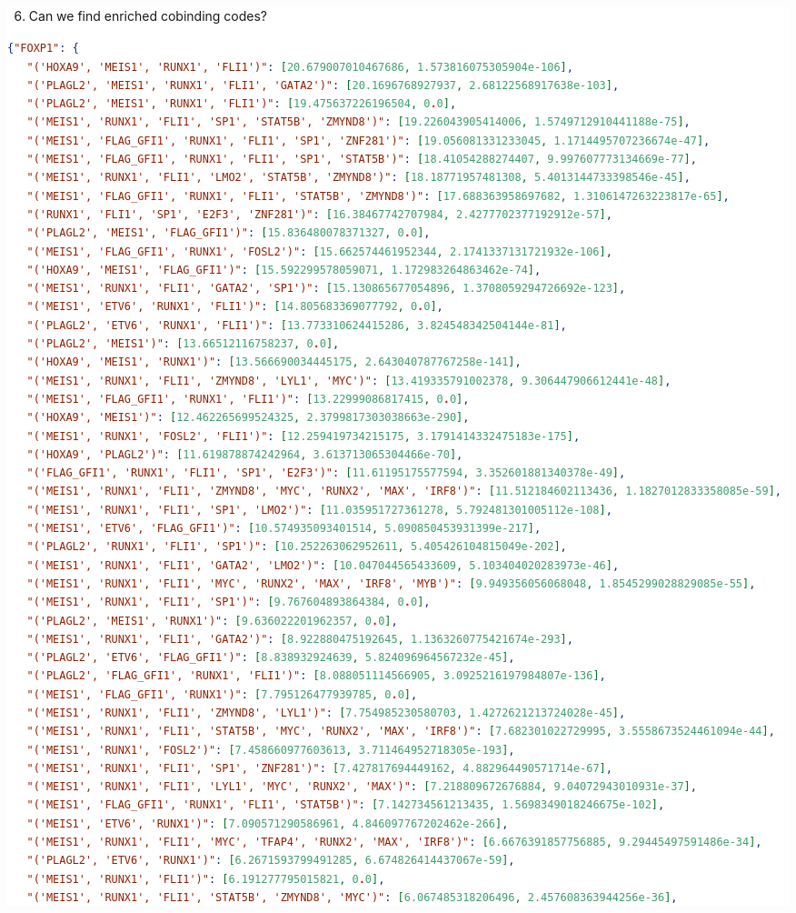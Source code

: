 

6. Can we find enriched cobinding codes?


```json [2-4|5-7]
{"FOXP1": {
   "('HOXA9', 'MEIS1', 'RUNX1', 'FLI1')": [20.679007010467686, 1.573816075305904e-106],
   "('PLAGL2', 'MEIS1', 'RUNX1', 'FLI1', 'GATA2')": [20.1696768927937, 2.68122568917638e-103],
   "('PLAGL2', 'MEIS1', 'RUNX1', 'FLI1')": [19.475637226196504, 0.0],
   "('MEIS1', 'RUNX1', 'FLI1', 'SP1', 'STAT5B', 'ZMYND8')": [19.226043905414006, 1.5749712910441188e-75],
   "('MEIS1', 'FLAG_GFI1', 'RUNX1', 'FLI1', 'SP1', 'ZNF281')": [19.056081331233045, 1.1714495707236674e-47],
   "('MEIS1', 'FLAG_GFI1', 'RUNX1', 'FLI1', 'SP1', 'STAT5B')": [18.41054288274407, 9.997607773134669e-77],
   "('MEIS1', 'RUNX1', 'FLI1', 'LMO2', 'STAT5B', 'ZMYND8')": [18.18771957481308, 5.4013144733398546e-45],
   "('MEIS1', 'FLAG_GFI1', 'RUNX1', 'FLI1', 'STAT5B', 'ZMYND8')": [17.688363958697682, 1.3106147263223817e-65],
   "('RUNX1', 'FLI1', 'SP1', 'E2F3', 'ZNF281')": [16.38467742707984, 2.4277702377192912e-57],
   "('PLAGL2', 'MEIS1', 'FLAG_GFI1')": [15.836480078371327, 0.0],
   "('MEIS1', 'FLAG_GFI1', 'RUNX1', 'FOSL2')": [15.662574461952344, 2.1741337131721932e-106],
   "('HOXA9', 'MEIS1', 'FLAG_GFI1')": [15.592299578059071, 1.172983264863462e-74],
   "('MEIS1', 'RUNX1', 'FLI1', 'GATA2', 'SP1')": [15.130865677054896, 1.3708059294726692e-123],
   "('MEIS1', 'ETV6', 'RUNX1', 'FLI1')": [14.805683369077792, 0.0],
   "('PLAGL2', 'ETV6', 'RUNX1', 'FLI1')": [13.773310624415286, 3.824548342504144e-81],
   "('PLAGL2', 'MEIS1')": [13.66512116758237, 0.0],
   "('HOXA9', 'MEIS1', 'RUNX1')": [13.566690034445175, 2.643040787767258e-141],
   "('MEIS1', 'RUNX1', 'FLI1', 'ZMYND8', 'LYL1', 'MYC')": [13.419335791002378, 9.306447906612441e-48],
   "('MEIS1', 'FLAG_GFI1', 'RUNX1', 'FLI1')": [13.22999086817415, 0.0],
   "('HOXA9', 'MEIS1')": [12.462265699524325, 2.3799817303038663e-290],
   "('MEIS1', 'RUNX1', 'FOSL2', 'FLI1')": [12.259419734215175, 3.1791414332475183e-175],
   "('HOXA9', 'PLAGL2')": [11.619878874242964, 3.613713065304466e-70],
   "('FLAG_GFI1', 'RUNX1', 'FLI1', 'SP1', 'E2F3')": [11.61195175577594, 3.352601881340378e-49],
   "('MEIS1', 'RUNX1', 'FLI1', 'ZMYND8', 'MYC', 'RUNX2', 'MAX', 'IRF8')": [11.512184602113436, 1.1827012833358085e-59],
   "('MEIS1', 'RUNX1', 'FLI1', 'SP1', 'LMO2')": [11.035951727361278, 5.792481301005112e-108],
   "('MEIS1', 'ETV6', 'FLAG_GFI1')": [10.574935093401514, 5.090850453931399e-217],
   "('PLAGL2', 'RUNX1', 'FLI1', 'SP1')": [10.252263062952611, 5.405426104815049e-202],
   "('MEIS1', 'RUNX1', 'FLI1', 'GATA2', 'LMO2')": [10.047044565433609, 5.103404020283973e-46],
   "('MEIS1', 'RUNX1', 'FLI1', 'MYC', 'RUNX2', 'MAX', 'IRF8', 'MYB')": [9.949356056068048, 1.8545299028829085e-55],
   "('MEIS1', 'RUNX1', 'FLI1', 'SP1')": [9.767604893864384, 0.0],
   "('PLAGL2', 'MEIS1', 'RUNX1')": [9.636022201962357, 0.0],
   "('MEIS1', 'RUNX1', 'FLI1', 'GATA2')": [8.922880475192645, 1.1363260775421674e-293],
   "('PLAGL2', 'ETV6', 'FLAG_GFI1')": [8.838932924639, 5.824096964567232e-45],
   "('PLAGL2', 'FLAG_GFI1', 'RUNX1', 'FLI1')": [8.088051114566905, 3.0925216197984807e-136],
   "('MEIS1', 'FLAG_GFI1', 'RUNX1')": [7.795126477939785, 0.0],
   "('MEIS1', 'RUNX1', 'FLI1', 'ZMYND8', 'LYL1')": [7.754985230580703, 1.4272621213724028e-45],
   "('MEIS1', 'RUNX1', 'FLI1', 'STAT5B', 'MYC', 'RUNX2', 'MAX', 'IRF8')": [7.682301022729995, 3.5558673524461094e-44],
   "('MEIS1', 'RUNX1', 'FOSL2')": [7.458660977603613, 3.711464952718305e-193],
   "('MEIS1', 'RUNX1', 'FLI1', 'SP1', 'ZNF281')": [7.427817694449162, 4.882964490571714e-67],
   "('MEIS1', 'RUNX1', 'FLI1', 'LYL1', 'MYC', 'RUNX2', 'MAX')": [7.218809672676884, 9.04072943010931e-37],
   "('MEIS1', 'FLAG_GFI1', 'RUNX1', 'FLI1', 'STAT5B')": [7.142734561213435, 1.5698349018246675e-102],
   "('MEIS1', 'ETV6', 'RUNX1')": [7.090571290586961, 4.846097767202462e-266],
   "('MEIS1', 'RUNX1', 'FLI1', 'MYC', 'TFAP4', 'RUNX2', 'MAX', 'IRF8')": [6.6676391857756885, 9.29445497591486e-34],
   "('PLAGL2', 'ETV6', 'RUNX1')": [6.2671593799491285, 6.674826414437067e-59],
   "('MEIS1', 'RUNX1', 'FLI1')": [6.191277795015821, 0.0],
   "('MEIS1', 'RUNX1', 'FLI1', 'STAT5B', 'ZMYND8', 'MYC')": [6.067485318206496, 2.457608363944256e-36],
```